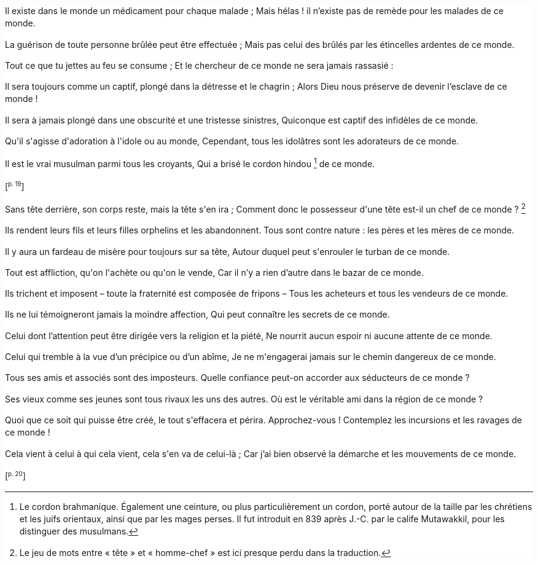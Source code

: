 Il existe dans le monde un médicament pour chaque malade ;
Mais hélas ! il n’existe pas de remède pour les malades de ce monde.

La guérison de toute personne brûlée peut être effectuée ;
Mais pas celui des brûlés par les étincelles ardentes de ce monde.

Tout ce que tu jettes au feu se consume ;
Et le chercheur de ce monde ne sera jamais rassasié :

Il sera toujours comme un captif, plongé dans la détresse et le chagrin ;
Alors Dieu nous préserve de devenir l’esclave de ce monde !

Il sera à jamais plongé dans une obscurité et une tristesse sinistres,
Quiconque est captif des infidèles de ce monde.

Qu'il s'agisse d'adoration à l'idole ou au monde,
Cependant, tous les idolâtres sont les adorateurs de ce monde.

Il est le vrai musulman parmi tous les croyants,
Qui a brisé le cordon hindou [^33] de ce monde.

<span id="p19">[<sup><small>p. 19</small></sup>]</span>

Sans tête derrière, son corps reste, mais la tête s'en ira ;
Comment donc le possesseur d'une tête est-il un chef de ce monde ? [^34]

Ils rendent leurs fils et leurs filles orphelins et les abandonnent.
Tous sont contre nature : les pères et les mères de ce monde.

Il y aura un fardeau de misère pour toujours sur sa tête,
Autour duquel peut s'enrouler le turban de ce monde.

Tout est affliction, qu'on l'achète ou qu'on le vende,
Car il n’y a rien d’autre dans le bazar de ce monde.

Ils trichent et imposent – ​​toute la fraternité est composée de fripons –
Tous les acheteurs et tous les vendeurs de ce monde.

Ils ne lui témoigneront jamais la moindre affection,
Qui peut connaître les secrets de ce monde.

Celui dont l’attention peut être dirigée vers la religion et la piété,
Ne nourrit aucun espoir ni aucune attente de ce monde.

Celui qui tremble à la vue d’un précipice ou d’un abîme,
Je ne m'engagerai jamais sur le chemin dangereux de ce monde.

Tous ses amis et associés sont des imposteurs.
Quelle confiance peut-on accorder aux séducteurs de ce monde ?

Ses vieux comme ses jeunes sont tous rivaux les uns des autres.
Où est le véritable ami dans la région de ce monde ?

Quoi que ce soit qui puisse être créé, le tout s'effacera et périra.
Approchez-vous ! Contemplez les incursions et les ravages de ce monde !

Cela vient à celui à qui cela vient, cela s'en va de celui-là ;
Car j’ai bien observé la démarche et les mouvements de ce monde.

<span id="p20">[<sup><small>p. 20</small></sup>]</span>


[^26]: Voir Mīṛzā, poème VI., deuxième note.
[^27]: Il est d'usage en Orient de porter de l'argent dans une bourse ou une ceinture, attachée autour de la taille.
[^29]: Le Reg-i-rawān, ou « sable mouvant », est situé à quarante milles au nord de Kabūl, vers les montagnes de l’Hindu Kush, et près de la base des montagnes. C’est une nappe de sable pur, haute d’environ 400 pieds et large de 100, et qui se trouve à un angle de 45°. Ce sable est constamment en mouvement, et on dit qu’en été, on peut entendre un son semblable à celui des tambours qui en sort. Voir « Burnes’s Cabool ».
[^30]: C'est-à-dire les signes et les présages de l'approche de la fin du monde.
[^31]: Le dépôt ou le gage de l'observance de la foi et de l'obéissance à Dieu. Voir Mīrzā, Poème VI., deuxième note.
[^32]: La manière de saluer dans les pays orientaux est de porter la main droite au front ou de la placer sur la poitrine.
[^33]: Le cordon brahmanique. Également une ceinture, ou plus particulièrement un cordon, porté autour de la taille par les chrétiens et les juifs orientaux, ainsi que par les mages perses. Il fut introduit en 839 après J.-C. par le calife Mutawakkil, pour les distinguer des musulmans.
[^34]: Le jeu de mots entre « tête » et « homme-chef » est ici presque perdu dans la traduction.
[^35]: Noms des monnaies arabes. Le darham est en argent et le dīnār en or.
[^36]: Se référant à la coutume, en Orient, de laver les corps des personnes décédées avant de les habiller de leurs vêtements funéraires.
[^37]: Selon la religion musulmane, le soleil à la résurrection ne sera pas plus éloigné d'un mile, ou (comme certains traduisent le mot, dont la signification est ambiguë) que la longueur d'une lance, ou même d'un poinçon.
[^38]: Zu-l-fiḳār, nom de la célèbre épée à deux tranchants d'Æali, le gendre de Muḥammad, et que ce dernier rapporte avoir reçue de l'ange Gabriel.
[^39]: Dans les fables et les traditions de l'Orient, on suppose que partout où il y a un trésor caché, il y a un serpent, ou des serpents, pour le garder.
[^40]: Cette ode est très populaire en tant que chanson ; mais les chanteurs ne sont probablement pas conscients de la profondeur du sens qui se cache en dessous.
[^41]: Abā Sīnd, le « père des fleuves », nom donné par les Afghans à l’Indus.
[^42]: Al Manṣūr, le nom d'un Ṣūfi, qui fut mis à mort à Bagdad, il y a quelques siècles, pour avoir utilisé les mots ![](/image/book/Islam/Selections_from_the_Poetry_of_the_Afghans/02600.jpg) « Je suis Dieu. »
[^43]: Le mot arabe employé ici dans l'original, et très couramment employé par les poètes, ne peut guère être traduit par un mot équivalent dans la langue anglaise. Le mot espagnol _duenna_ donne cette signification, mais les Afghans l'appliquent aux deux sexes.
[^44]: Communément appelé « caravane », une compagnie de voyageurs ou de marchands associés pour la défense et la protection mutuelles, ainsi que pour le transport de marchandises, en Orient.
[^45]: Voir _Reg-i-rawān_, note à [p. 15](#p15).
[^46]: Le désir lui-même, appelé aussi le « Parent du désir ».
[^47]: Les amours de Majnūn et de sa maîtresse Laylā sont le sujet de l'un des poèmes mystiques les plus célèbres du poète persan Niz̤āmī, et célèbre dans tout l'Orient.
[^48]: Jamshed ou Jamshed, nom d'un ancien roi de Perse, sur lequel il existe de nombreuses fables. La coupe de Jamshed, appelée jâm-i-jam, aurait été découverte, remplie de l'élixir d'immortalité, lors des fouilles des fondations de Persépolis, et est plus célèbre en Orient que la coupe de Nestor chez les Grecs. Elle a fourni aux poètes de nombreuses allégories et allusions au vin, à la pierre philosophale, à la magie, aux enchantements, à la divination, etc.
[^49]: L'Hercule perse.
[^50]: Le coursier du ciel : le firmament, les cieux qui tournent, la fortune, le destin, le sort, etc.
[^51]: Nom d'un poète afghan, contemporain de Raḥmān. Ses poèmes ne se rencontrent plus de nos jours.
[^52]: Le patriarche Joseph.
[^53]: Le nom des poètes afghans.
[^54]: Æalam-gīr — « Le conquérant du monde » — nom adopté par Aurangzeb, empereur de l'Hindoustan.
[^55]: Les musulmans considèrent la terre d'Égypte comme le pays particulier des dirigeants présomptueux et ambitieux qui, comme Pharaon, prétendaient à la divinité.
[^56]: Nom d'un village près de Ḳandahār, sur la rivière Tarnak, et qui, depuis des siècles, est en ruines. Il est utilisé dans le proverbe pour désigner un endroit complètement désolé et désert.
[^57]: Dārā, le nom persan de Darius ; Shāh-i-Jahān, « l’Empereur de l’Univers », le titre adopté par le cinquième Moghol, souverain de l’Hindoustan.
[^58]: Équivalent à la réponse « Que tes péchés soient sur moi » de l’Écriture, un mode de réponse courant en Afghanistan et en Perse.
[^59]: Voir Raḥmān, poème IX., deuxième note.
[^60]: Khasrau, roi de Perse ([contemporain](./errata.htm#2) de Muḥammad), ayant été chassé de son royaume par son oncle, se réfugia auprès de l'empereur grec Maurice, avec l'aide duquel il vainquit l'usurpateur et récupéra sa couronne. Alors qu'il se trouvait à la cour de Maurice, Khasrau épousa sa fille Irène, qui, sous le nom de Shīrīn, signifiant « douce », est très célèbre en Orient, en raison de sa beauté singulière ; et leurs amours sont le sujet du célèbre poème persan de Niz̤āmī.
[^61]: L'antimoine noir, réduit en poudre, est couramment utilisé en Orient, comme collyre pour les yeux.
[^62]: « Il y a dans les pensées d’un homme amoureux de telles incohérences que j’ai souvent pensé qu’il ne pouvait y avoir de raison de lui accorder plus de liberté que d’autres possédés par la frénésie, mais que son mal n’avait rien de malfaisant pour aucun mortel. La dévotion envers sa maîtresse allume dans son esprit une tendresse générale, qui s’exerce envers chaque objet aussi bien qu’envers sa belle. » — Steele, Spectator, n° 336.
[^63]: Platon.
[^64]: Cypræa moneta.
[^65]: Peshāwar, parfois écrit comme ci-dessus.
[^66]: Maḥmūd, sult̤ān de Ghaznī, qui était très attaché à son serviteur Ayāz.
[^67]: « Il y a un squelette dans chaque maison. »
[^68]: Voir note, page [29](#p29).
[^69]: Nom d'un arbre dont les fruits et les fleurs sont d'une belle couleur rouge, le _Cercis Siliguastrum_, des botanistes, probablement.
[^70]: Selon la croyance musulmane, Salomon succéda à son père David à l'âge de douze ans seulement ; à cet âge, le Tout-Puissant plaça sous son commandement toute l'humanité, les bêtes de la terre et les oiseaux du ciel, les éléments et les génies. Les oiseaux étaient ses serviteurs constants, le protégeant des intempéries, tandis que son trône magnifique était porté par les vents partout où il voulait aller.
[^71]: Nom d'un prophète qui, selon la tradition orientale, était _Wazir_ ou ministre et général de Kaykobād, ancien roi de Perse. On dit qu'il découvrit et but à la fontaine de vie ou d'immortalité, et que, par conséquent, il ne mourra pas avant le son de la dernière trompette, au jour du jugement.
[^72]: Comme le feu peut être produit en frappant des pierres les unes contre les autres, les musulmans supposent que le feu est inhérent à la pierre et que l’eau la protège.